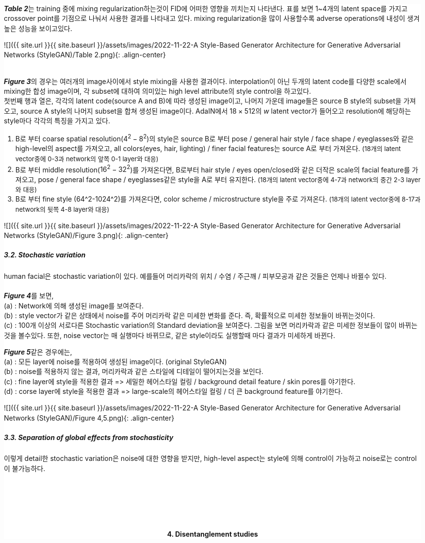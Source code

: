 ***Table 2***는 training 중에 mixing regularization하는것이 FID에 어떠한 영향을 끼치는지 나타낸다. 표를 보면 1~4개의 latent space를 가지고 crossover point를 기점으로 나눠서 사용한 결과를 나타내고 있다. mixing regularization을 많이 사용할수록 adverse operations에 내성이 생겨 높은 성능을 보이고있다.

![]({{ site.url }}{{ site.baseurl }}/assets/images/2022-11-22-A Style-Based Generator Architecture for Generative Adversarial Networks (StyleGAN)/Table 2.png){: .align-center}
<br><br>


***Figure 3***의 경우는 여러개의 image사이에서 style mixing을 사용한 결과이다. interpolation이 아닌 두개의 latent code를 다양한 scale에서 mixing한 합성 image이며, 각 subset에 대하여 의미있는 high level attribute의 style control을 하고있다.<br>
첫번째 행과 열은, 각각의 latent code(source A and B)에 따라 생성된 image이고, 나머지 가운데 image들은 source B style의 subset을 가져오고, source A style의 나머지 subset을 합쳐 생성된 image이다. AdaIN에서 $18 \times 512$의 $w$ latent vector가 들어오고 resolution에 해당하는 style마다 각각의 특징을 가지고 있다.
1. B로 부터 coarse spatial resolution($4^2 - 8^2$)의 style은 source B로 부터 pose / general hair style / face shape / eyeglasses와 같은 high-level의 aspect를 가져오고, all colors(eyes, hair, lighting) / finer facial features는 source A로 부터 가져온다. <font size = 2>(18개의 latent vector중에 0-3과 network의 앞쪽 0-1 layer와 대응)</font>
2. B로 부터 middle resolution($16^2 - 32^2$)를 가져온다면, B로부터 hair style / eyes open/closed와 같은 더작은 scale의 facial feature를 가져오고, pose / general face shape / eyeglasses같은 style을 A로 부터 유지한다. <font size = 2>(18개의 latent vector중에 4-7과 network의 중간 2-3 layer와 대응)</font>
3. B로 부터 fine style (64^2-1024^2)를 가져온다면, color scheme / microstructure style을 주로 가져온다. <font size = 2>(18개의 latent vector중에 8-17과 network의 뒷쪽 4-8 layer와 대응)</font>

![]({{ site.url }}{{ site.baseurl }}/assets/images/2022-11-22-A Style-Based Generator Architecture for Generative Adversarial Networks (StyleGAN)/Figure 3.png){: .align-center}


##### 3.2. Stochastic variation

human facial은 stochastic variation이 있다. 예를들어 머리카락의 위치 / 수염 / 주근깨 / 피부모공과 같은 것들은 언제나 바뀔수 있다. <br><br>
***Figure 4***를 보면,<br>
(a) : Network에 의해 생성된 image를 보여준다. <br>
(b) : style vector가 같은 상태에서 noise를 주어 머리카락 같은 미세한 변화를 준다. 즉, 확률적으로 미세한 정보들이 바뀌는것이다.<br>
(c) : 100개 이상의 서로다른 Stochastic variation의 Standard deviation을 보여준다. 그림을 보면 머리카락과 같은 미세한 정보들이 많이 바뀌는것을 볼수있다. 또한, noise vector는 매 실행마다 바뀌므로, 같은 style이라도 실행할때 마다 결과가 미세하게 바뀐다.<br>

***Figure 5***같은 경우에는, <br>
(a) : 모든 layer에 noise를 적용하여 생성된 image이다. (original StyleGAN)<br>
(b) : noise를 적용하지 않는 결과, 머리카락과 같은 스타일에 디테일이 떨어지는것을 보인다.<br>
(c) : fine layer에 style을 적용한 결과 => 세밀한 헤어스타일 컬링 / background detail feature / skin pores를 야기한다.<br>
(d) : corse layer에 style을 적용한 결과 => large-scale의 헤어스타일 컬링 / 더 큰 background feature를 야기한다. <br>

![]({{ site.url }}{{ site.baseurl }}/assets/images/2022-11-22-A Style-Based Generator Architecture for Generative Adversarial Networks (StyleGAN)/Figure 4,5.png){: .align-center}


##### 3.3. Separation of global effects from stochasticity

이렇게 detail한 stochastic variation은 noise에 대한 영향을 받지만, high-level aspect는 style에 의해 control이 가능하고 noise로는 control이 불가능하다.




<br><br><br><br>
#### <center>4. Disentanglement studies</center>
